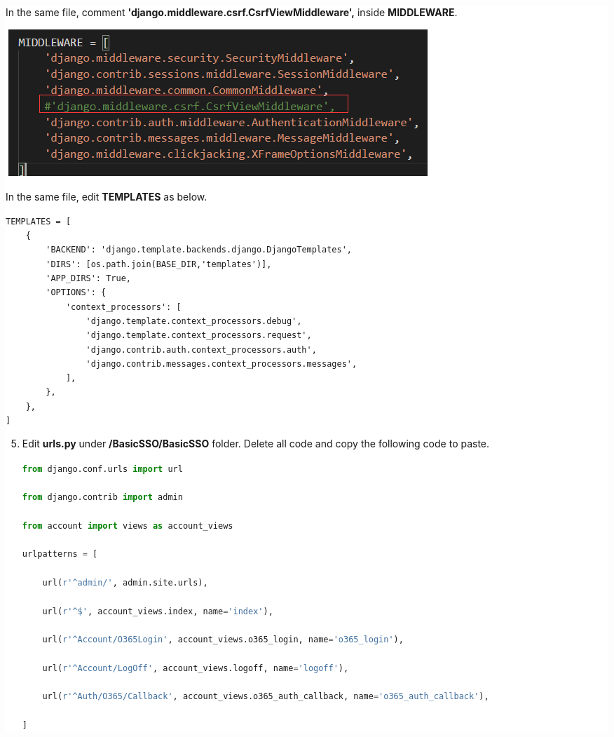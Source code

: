    In the same file, comment **'django.middleware.csrf.CsrfViewMiddleware',** inside **MIDDLEWARE**.

​    				 ![proj04](Images/proj04.png)

In the same file, edit **TEMPLATES** as below.

	
	TEMPLATES = [
	    {
	        'BACKEND': 'django.template.backends.django.DjangoTemplates',
	        'DIRS': [os.path.join(BASE_DIR,'templates')],
	        'APP_DIRS': True,
	        'OPTIONS': {
	            'context_processors': [
	                'django.template.context_processors.debug',
	                'django.template.context_processors.request',
	                'django.contrib.auth.context_processors.auth',
	                'django.contrib.messages.context_processors.messages',
	            ],
	        },
	    },
	]
5. Edit **urls.py** under **/BasicSSO/BasicSSO** folder. Delete all code and copy the following code to paste.

    ```python
    from django.conf.urls import url

    from django.contrib import admin

    from account import views as account_views
    
    urlpatterns = [   

        url(r'^admin/', admin.site.urls), 

        url(r'^$', account_views.index, name='index'),   

        url(r'^Account/O365Login', account_views.o365_login, name='o365_login'),   

        url(r'^Account/LogOff', account_views.logoff, name='logoff'),

        url(r'^Auth/O365/Callback', account_views.o365_auth_callback, name='o365_auth_callback'),

    ]
    ```

